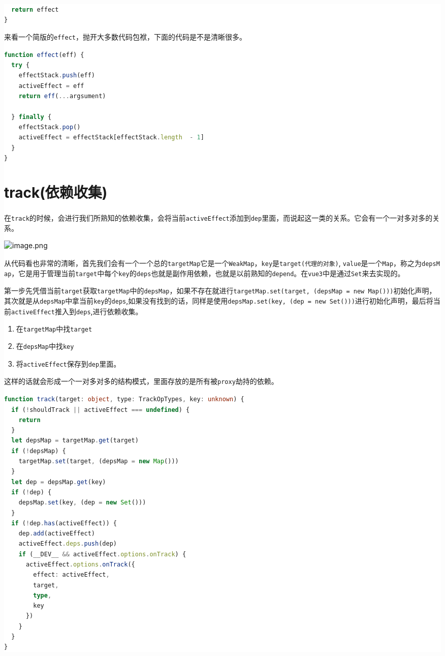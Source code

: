 ```TypeScript
  return effect
}
```

来看一个简版的`effect`，抛开大多数代码包袱，下面的代码是不是清晰很多。

```TypeScript
function effect(eff) {
  try {
    effectStack.push(eff)
    activeEffect = eff
    return eff(...argsument)
    
  } finally {
    effectStack.pop()
    activeEffect = effectStack[effectStack.length  - 1]
  }
}
```

# track(依赖收集)

在`track`的时候，会进行我们所熟知的依赖收集，会将当前`activeEffect`添加到`dep`里面，而说起这一类的关系。它会有一个一对多对多的关系。

![image.png](https://ik.imagekit.io/redsanjin/blog/4d24fc5efca4.png)

从代码看也非常的清晰，首先我们会有一个一个总的`targetMap`它是一个`WeakMap`，`key`是`target(代理的对象)`, `value`是一个`Map`，称之为`depsMap`，它是用于管理当前`target`中每个`key`的`deps`也就是副作用依赖，也就是以前熟知的`depend`。在`vue3`中是通过`Set`来去实现的。

第一步先凭借当前`target`获取`targetMap`中的`depsMap`，如果不存在就进行`targetMap.set(target, (depsMap = new Map()))`初始化声明，其次就是从`depsMap`中拿当前`key`的`deps`,如果没有找到的话，同样是使用`depsMap.set(key, (dep = new Set()))`进行初始化声明，最后将当前`activeEffect`推入到`deps`,进行依赖收集。

1. 在`targetMap`中找`target`

2. 在`depsMap`中找`key`

3. 将`activeEffect`保存到`dep`里面。

这样的话就会形成一个一对多对多的结构模式，里面存放的是所有被`proxy`劫持的依赖。

```TypeScript
function track(target: object, type: TrackOpTypes, key: unknown) {
  if (!shouldTrack || activeEffect === undefined) {
    return
  }
  let depsMap = targetMap.get(target)
  if (!depsMap) {
    targetMap.set(target, (depsMap = new Map()))
  }
  let dep = depsMap.get(key)
  if (!dep) {
    depsMap.set(key, (dep = new Set()))
  }
  if (!dep.has(activeEffect)) {
    dep.add(activeEffect)
    activeEffect.deps.push(dep)
    if (__DEV__ && activeEffect.options.onTrack) {
      activeEffect.options.onTrack({
        effect: activeEffect,
        target,
        type,
        key
      })
    }
  }
}
```
